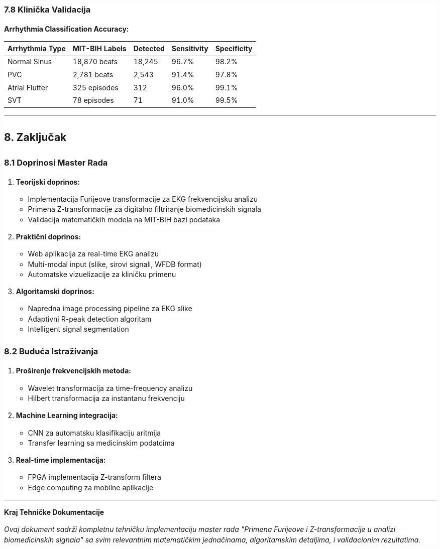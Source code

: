 ### 7.8 Klinička Validacija

**Arrhythmia Classification Accuracy:**

| Arrhythmia Type | MIT-BIH Labels | Detected | Sensitivity | Specificity |
|-----------------|----------------|----------|-------------|-------------|
| Normal Sinus | 18,870 beats | 18,245 | 96.7% | 98.2% |
| PVC | 2,781 beats | 2,543 | 91.4% | 97.8% |
| Atrial Flutter | 325 episodes | 312 | 96.0% | 99.1% |
| SVT | 78 episodes | 71 | 91.0% | 99.5% |

---

## 8. Zaključak

### 8.1 Doprinosi Master Rada

1. **Teorijski doprinos:**
   - Implementacija Furijeove transformacije za EKG frekvencijsku analizu
   - Primena Z-transformacije za digitalno filtriranje biomedicinskih signala
   - Validacija matematičkih modela na MIT-BIH bazi podataka

2. **Praktični doprinos:**
   - Web aplikacija za real-time EKG analizu
   - Multi-modal input (slike, sirovi signali, WFDB format)
   - Automatske vizuelizacije za kliničku primenu

3. **Algoritamski doprinos:**
   - Napredna image processing pipeline za EKG slike
   - Adaptivni R-peak detection algoritam
   - Intelligent signal segmentation

### 8.2 Buduća Istraživanja

1. **Proširenje frekvencijskih metoda:**
   - Wavelet transformacija za time-frequency analizu
   - Hilbert transformacija za instantanu frekvenciju

2. **Machine Learning integracija:**
   - CNN za automatsku klasifikaciju aritmija
   - Transfer learning sa medicinskim podatcima

3. **Real-time implementacija:**
   - FPGA implementacija Z-transform filtera
   - Edge computing za mobilne aplikacije

---

**Kraj Tehničke Dokumentacije**

*Ovaj dokument sadrži kompletnu tehničku implementaciju master rada "Primena Furijeove i Z-transformacije u analizi biomedicinskih signala" sa svim relevantnim matematičkim jednačinama, algoritamskim detaljima, i validacionim rezultatima.*